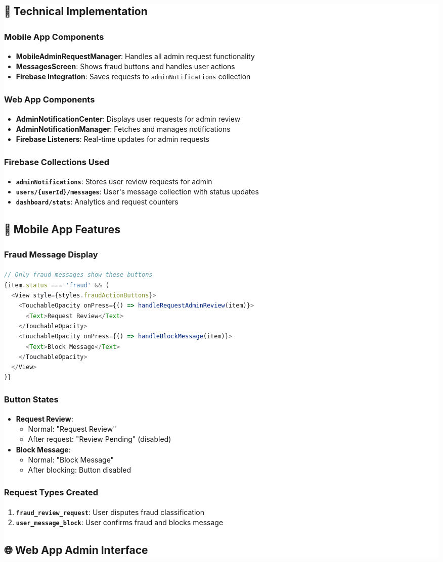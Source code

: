 ## 🔧 Technical Implementation

### Mobile App Components
- **MobileAdminRequestManager**: Handles all admin request functionality
- **MessagesScreen**: Shows fraud buttons and handles user actions
- **Firebase Integration**: Saves requests to `adminNotifications` collection

### Web App Components  
- **AdminNotificationCenter**: Displays user requests for admin review
- **AdminNotificationManager**: Fetches and manages notifications
- **Firebase Listeners**: Real-time updates for admin requests

### Firebase Collections Used
- **`adminNotifications`**: Stores user review requests for admin
- **`users/{userId}/messages`**: User's message collection with status updates
- **`dashboard/stats`**: Analytics and request counters

## 📱 Mobile App Features

### Fraud Message Display
```javascript
// Only fraud messages show these buttons
{item.status === 'fraud' && (
  <View style={styles.fraudActionButtons}>
    <TouchableOpacity onPress={() => handleRequestAdminReview(item)}>
      <Text>Request Review</Text>
    </TouchableOpacity>
    <TouchableOpacity onPress={() => handleBlockMessage(item)}>
      <Text>Block Message</Text>
    </TouchableOpacity>
  </View>
)}
```

### Button States
- **Request Review**: 
  - Normal: "Request Review" 
  - After request: "Review Pending" (disabled)
- **Block Message**: 
  - Normal: "Block Message"
  - After blocking: Button disabled

### Request Types Created
1. **`fraud_review_request`**: User disputes fraud classification
2. **`user_message_block`**: User confirms fraud and blocks message

## 🌐 Web App Admin Interface
